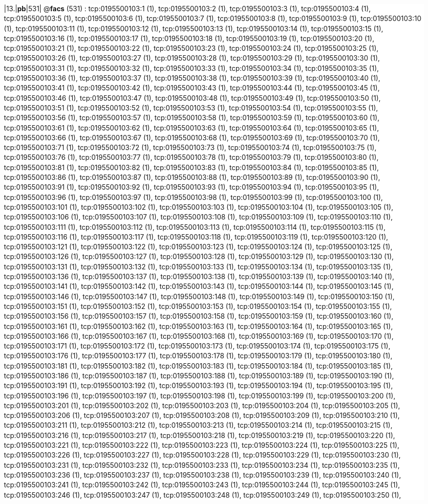 |13.|__pb__|531| @__facs__ (531) : tcp:0195500103:1 (1), tcp:0195500103:2 (1), tcp:0195500103:3 (1), tcp:0195500103:4 (1), tcp:0195500103:5 (1), tcp:0195500103:6 (1), tcp:0195500103:7 (1), tcp:0195500103:8 (1), tcp:0195500103:9 (1), tcp:0195500103:10 (1), tcp:0195500103:11 (1), tcp:0195500103:12 (1), tcp:0195500103:13 (1), tcp:0195500103:14 (1), tcp:0195500103:15 (1), tcp:0195500103:16 (1), tcp:0195500103:17 (1), tcp:0195500103:18 (1), tcp:0195500103:19 (1), tcp:0195500103:20 (1), tcp:0195500103:21 (1), tcp:0195500103:22 (1), tcp:0195500103:23 (1), tcp:0195500103:24 (1), tcp:0195500103:25 (1), tcp:0195500103:26 (1), tcp:0195500103:27 (1), tcp:0195500103:28 (1), tcp:0195500103:29 (1), tcp:0195500103:30 (1), tcp:0195500103:31 (1), tcp:0195500103:32 (1), tcp:0195500103:33 (1), tcp:0195500103:34 (1), tcp:0195500103:35 (1), tcp:0195500103:36 (1), tcp:0195500103:37 (1), tcp:0195500103:38 (1), tcp:0195500103:39 (1), tcp:0195500103:40 (1), tcp:0195500103:41 (1), tcp:0195500103:42 (1), tcp:0195500103:43 (1), tcp:0195500103:44 (1), tcp:0195500103:45 (1), tcp:0195500103:46 (1), tcp:0195500103:47 (1), tcp:0195500103:48 (1), tcp:0195500103:49 (1), tcp:0195500103:50 (1), tcp:0195500103:51 (1), tcp:0195500103:52 (1), tcp:0195500103:53 (1), tcp:0195500103:54 (1), tcp:0195500103:55 (1), tcp:0195500103:56 (1), tcp:0195500103:57 (1), tcp:0195500103:58 (1), tcp:0195500103:59 (1), tcp:0195500103:60 (1), tcp:0195500103:61 (1), tcp:0195500103:62 (1), tcp:0195500103:63 (1), tcp:0195500103:64 (1), tcp:0195500103:65 (1), tcp:0195500103:66 (1), tcp:0195500103:67 (1), tcp:0195500103:68 (1), tcp:0195500103:69 (1), tcp:0195500103:70 (1), tcp:0195500103:71 (1), tcp:0195500103:72 (1), tcp:0195500103:73 (1), tcp:0195500103:74 (1), tcp:0195500103:75 (1), tcp:0195500103:76 (1), tcp:0195500103:77 (1), tcp:0195500103:78 (1), tcp:0195500103:79 (1), tcp:0195500103:80 (1), tcp:0195500103:81 (1), tcp:0195500103:82 (1), tcp:0195500103:83 (1), tcp:0195500103:84 (1), tcp:0195500103:85 (1), tcp:0195500103:86 (1), tcp:0195500103:87 (1), tcp:0195500103:88 (1), tcp:0195500103:89 (1), tcp:0195500103:90 (1), tcp:0195500103:91 (1), tcp:0195500103:92 (1), tcp:0195500103:93 (1), tcp:0195500103:94 (1), tcp:0195500103:95 (1), tcp:0195500103:96 (1), tcp:0195500103:97 (1), tcp:0195500103:98 (1), tcp:0195500103:99 (1), tcp:0195500103:100 (1), tcp:0195500103:101 (1), tcp:0195500103:102 (1), tcp:0195500103:103 (1), tcp:0195500103:104 (1), tcp:0195500103:105 (1), tcp:0195500103:106 (1), tcp:0195500103:107 (1), tcp:0195500103:108 (1), tcp:0195500103:109 (1), tcp:0195500103:110 (1), tcp:0195500103:111 (1), tcp:0195500103:112 (1), tcp:0195500103:113 (1), tcp:0195500103:114 (1), tcp:0195500103:115 (1), tcp:0195500103:116 (1), tcp:0195500103:117 (1), tcp:0195500103:118 (1), tcp:0195500103:119 (1), tcp:0195500103:120 (1), tcp:0195500103:121 (1), tcp:0195500103:122 (1), tcp:0195500103:123 (1), tcp:0195500103:124 (1), tcp:0195500103:125 (1), tcp:0195500103:126 (1), tcp:0195500103:127 (1), tcp:0195500103:128 (1), tcp:0195500103:129 (1), tcp:0195500103:130 (1), tcp:0195500103:131 (1), tcp:0195500103:132 (1), tcp:0195500103:133 (1), tcp:0195500103:134 (1), tcp:0195500103:135 (1), tcp:0195500103:136 (1), tcp:0195500103:137 (1), tcp:0195500103:138 (1), tcp:0195500103:139 (1), tcp:0195500103:140 (1), tcp:0195500103:141 (1), tcp:0195500103:142 (1), tcp:0195500103:143 (1), tcp:0195500103:144 (1), tcp:0195500103:145 (1), tcp:0195500103:146 (1), tcp:0195500103:147 (1), tcp:0195500103:148 (1), tcp:0195500103:149 (1), tcp:0195500103:150 (1), tcp:0195500103:151 (1), tcp:0195500103:152 (1), tcp:0195500103:153 (1), tcp:0195500103:154 (1), tcp:0195500103:155 (1), tcp:0195500103:156 (1), tcp:0195500103:157 (1), tcp:0195500103:158 (1), tcp:0195500103:159 (1), tcp:0195500103:160 (1), tcp:0195500103:161 (1), tcp:0195500103:162 (1), tcp:0195500103:163 (1), tcp:0195500103:164 (1), tcp:0195500103:165 (1), tcp:0195500103:166 (1), tcp:0195500103:167 (1), tcp:0195500103:168 (1), tcp:0195500103:169 (1), tcp:0195500103:170 (1), tcp:0195500103:171 (1), tcp:0195500103:172 (1), tcp:0195500103:173 (1), tcp:0195500103:174 (1), tcp:0195500103:175 (1), tcp:0195500103:176 (1), tcp:0195500103:177 (1), tcp:0195500103:178 (1), tcp:0195500103:179 (1), tcp:0195500103:180 (1), tcp:0195500103:181 (1), tcp:0195500103:182 (1), tcp:0195500103:183 (1), tcp:0195500103:184 (1), tcp:0195500103:185 (1), tcp:0195500103:186 (1), tcp:0195500103:187 (1), tcp:0195500103:188 (1), tcp:0195500103:189 (1), tcp:0195500103:190 (1), tcp:0195500103:191 (1), tcp:0195500103:192 (1), tcp:0195500103:193 (1), tcp:0195500103:194 (1), tcp:0195500103:195 (1), tcp:0195500103:196 (1), tcp:0195500103:197 (1), tcp:0195500103:198 (1), tcp:0195500103:199 (1), tcp:0195500103:200 (1), tcp:0195500103:201 (1), tcp:0195500103:202 (1), tcp:0195500103:203 (1), tcp:0195500103:204 (1), tcp:0195500103:205 (1), tcp:0195500103:206 (1), tcp:0195500103:207 (1), tcp:0195500103:208 (1), tcp:0195500103:209 (1), tcp:0195500103:210 (1), tcp:0195500103:211 (1), tcp:0195500103:212 (1), tcp:0195500103:213 (1), tcp:0195500103:214 (1), tcp:0195500103:215 (1), tcp:0195500103:216 (1), tcp:0195500103:217 (1), tcp:0195500103:218 (1), tcp:0195500103:219 (1), tcp:0195500103:220 (1), tcp:0195500103:221 (1), tcp:0195500103:222 (1), tcp:0195500103:223 (1), tcp:0195500103:224 (1), tcp:0195500103:225 (1), tcp:0195500103:226 (1), tcp:0195500103:227 (1), tcp:0195500103:228 (1), tcp:0195500103:229 (1), tcp:0195500103:230 (1), tcp:0195500103:231 (1), tcp:0195500103:232 (1), tcp:0195500103:233 (1), tcp:0195500103:234 (1), tcp:0195500103:235 (1), tcp:0195500103:236 (1), tcp:0195500103:237 (1), tcp:0195500103:238 (1), tcp:0195500103:239 (1), tcp:0195500103:240 (1), tcp:0195500103:241 (1), tcp:0195500103:242 (1), tcp:0195500103:243 (1), tcp:0195500103:244 (1), tcp:0195500103:245 (1), tcp:0195500103:246 (1), tcp:0195500103:247 (1), tcp:0195500103:248 (1), tcp:0195500103:249 (1), tcp:0195500103:250 (1),